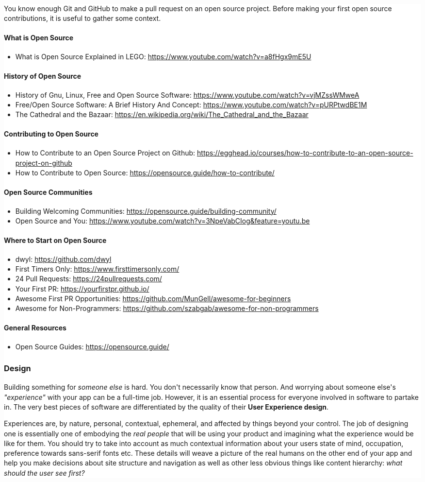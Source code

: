 You know enough Git and GitHub to make a pull request on an open source project. Before making your first open source contributions, it is useful to gather some context.

#### What is Open Source

+ What is Open Source Explained in LEGO: https://www.youtube.com/watch?v=a8fHgx9mE5U

#### History of Open Source

+ History of Gnu, Linux, Free and Open Source Software: https://www.youtube.com/watch?v=vjMZssWMweA
+ Free/Open Source Software: A Brief History And Concept: https://www.youtube.com/watch?v=pURPtwdBE1M
+ The Cathedral and the Bazaar: https://en.wikipedia.org/wiki/The_Cathedral_and_the_Bazaar

#### Contributing to Open Source

+ How to Contribute to an Open Source Project on Github: https://egghead.io/courses/how-to-contribute-to-an-open-source-project-on-github
+ How to Contribute to Open Source: https://opensource.guide/how-to-contribute/

#### Open Source Communities

+ Building Welcoming Communities: https://opensource.guide/building-community/
+ Open Source and You: https://www.youtube.com/watch?v=3NpeVabCIog&feature=youtu.be

#### Where to Start on Open Source

+ dwyl: https://github.com/dwyl
+ First Timers Only: https://www.firsttimersonly.com/
+ 24 Pull Requests: https://24pullrequests.com/
+ Your First PR: https://yourfirstpr.github.io/
+ Awesome First PR Opportunities: https://github.com/MunGell/awesome-for-beginners
+ Awesome for Non-Programmers: https://github.com/szabgab/awesome-for-non-programmers

#### General Resources

+  Open Source Guides: https://opensource.guide/


### Design

Building something for _someone else_ is hard.
You don't necessarily know that person.
And worrying about someone else's _"experience"_ with your app can be a full-time job.
However, it is an essential process for everyone involved in software to partake in.
The very best pieces of software are differentiated by the quality of their **User Experience design**.

 Experiences are, by nature, personal, contextual, ephemeral, and affected by things beyond your control.
 The job of designing one is essentially one of embodying the _real people_ that will be using your product
 and imagining what the experience would be like for them.
 You should try to take into account as much contextual information about your users state of mind, occupation, preference towards sans-serif fonts etc.
 These details will weave a picture of the real humans on the other end of your app
 and help you make decisions about site structure and navigation as well as other less obvious things like content hierarchy: _what should the user see first?_
